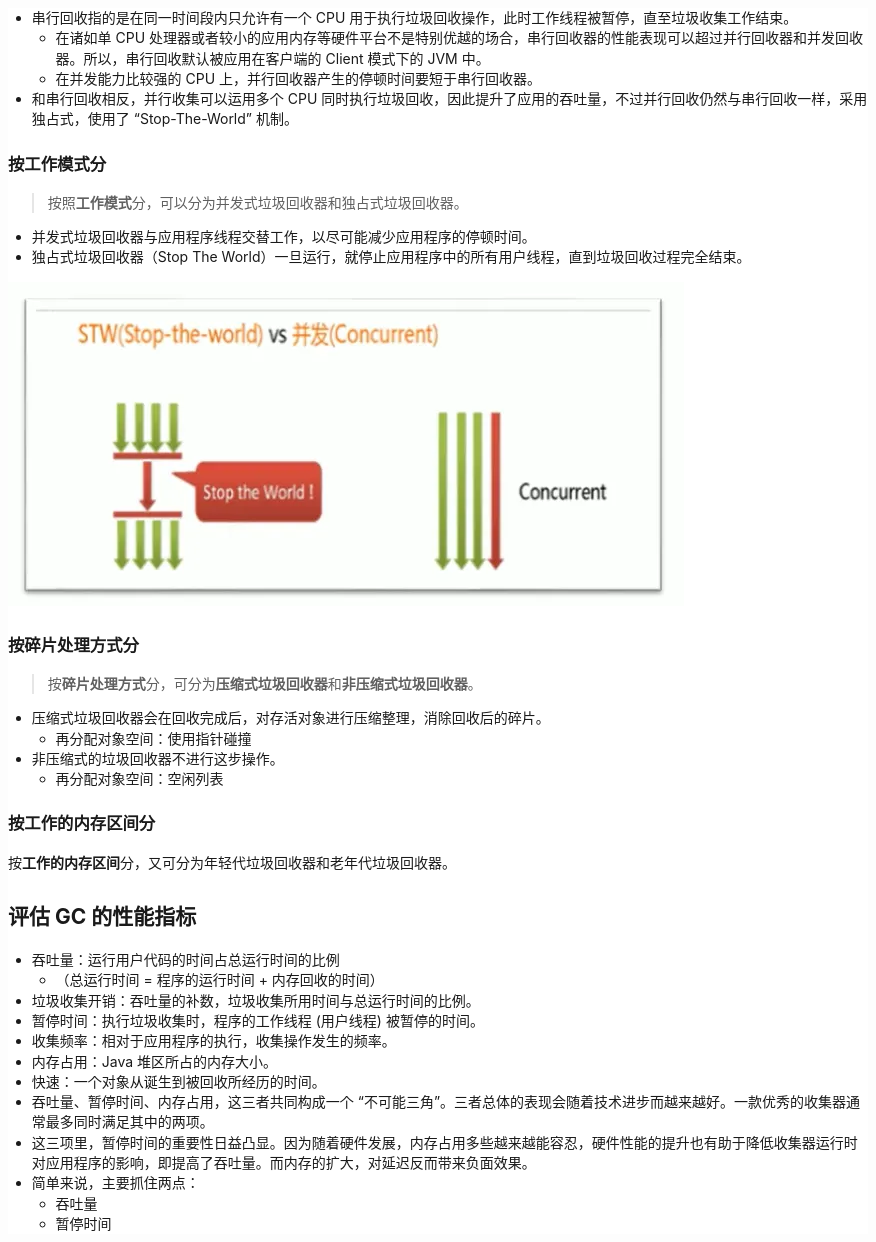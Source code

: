 - 串行回收指的是在同一时间段内只允许有一个 CPU 用于执行垃圾回收操作，此时工作线程被暂停，直至垃圾收集工作结束。   
  - 在诸如单 CPU 处理器或者较小的应用内存等硬件平台不是特别优越的场合，串行回收器的性能表现可以超过并行回收器和并发回收器。所以，串行回收默认被应用在客户端的 Client 模式下的 JVM 中。
  - 在并发能力比较强的 CPU 上，并行回收器产生的停顿时间要短于串行回收器。
- 和串行回收相反，并行收集可以运用多个 CPU 同时执行垃圾回收，因此提升了应用的吞吐量，不过并行回收仍然与串行回收一样，采用独占式，使用了 “Stop-The-World” 机制。



### 按工作模式分

> 按照**工作模式**分，可以分为并发式垃圾回收器和独占式垃圾回收器。

- 并发式垃圾回收器与应用程序线程交替工作，以尽可能减少应用程序的停顿时间。
- 独占式垃圾回收器（Stop The World）一旦运行，就停止应用程序中的所有用户线程，直到垃圾回收过程完全结束。

![Untitled](./images/be720c41daae2e1ded86507926c8a2f7.webp)



### 按碎片处理方式分

> 按**碎片处理方式**分，可分为**压缩式垃圾回收器**和**非压缩式垃圾回收器**。

- 压缩式垃圾回收器会在回收完成后，对存活对象进行压缩整理，消除回收后的碎片。   
  - 再分配对象空间：使用指针碰撞
- 非压缩式的垃圾回收器不进行这步操作。   
  - 再分配对象空间：空闲列表



### 按工作的内存区间分

按**工作的内存区间**分，又可分为年轻代垃圾回收器和老年代垃圾回收器。



## 评估 GC 的性能指标

- 吞吐量：运行用户代码的时间占总运行时间的比例   
  - （总运行时间 = 程序的运行时间 + 内存回收的时间）
- 垃圾收集开销：吞吐量的补数，垃圾收集所用时间与总运行时间的比例。
- 暂停时间：执行垃圾收集时，程序的工作线程 (用户线程) 被暂停的时间。
- 收集频率：相对于应用程序的执行，收集操作发生的频率。
- 内存占用：Java 堆区所占的内存大小。
- 快速：一个对象从诞生到被回收所经历的时间。
- 吞吐量、暂停时间、内存占用，这三者共同构成一个 “不可能三角”。三者总体的表现会随着技术进步而越来越好。一款优秀的收集器通常最多同时满足其中的两项。
- 这三项里，暂停时间的重要性日益凸显。因为随着硬件发展，内存占用多些越来越能容忍，硬件性能的提升也有助于降低收集器运行时对应用程序的影响，即提高了吞吐量。而内存的扩大，对延迟反而带来负面效果。
- 简单来说，主要抓住两点：   
  - 吞吐量
  - 暂停时间
